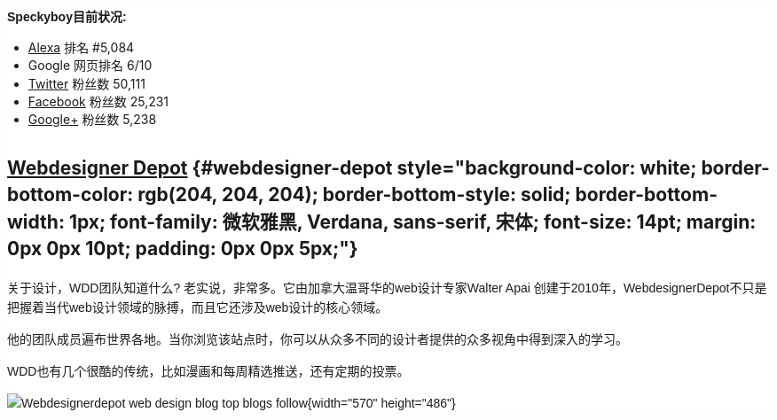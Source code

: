 <div
style="background-color: white; font-family: 微软雅黑, Verdana, sans-serif, 宋体; font-size: 14px; line-height: 22px; margin-bottom: 5pt; padding: 0px;">

**Speckyboy目前状况:**

</div>

-   [Alexa](http://www.alexa.com/siteinfo/speckyboy.com) 排名<span
    style="margin: 0px; padding: 0px;">
#5,084 </span>
-   Google 网页排名 <span
    style="margin: 0px; padding: 0px;">6/10 </span>
-   [Twitter](https://twitter.com/speckyboy) 粉丝数 <span
    style="margin: 0px; padding: 0px;">50,111 </span>
-   [Facebook](https://www.facebook.com/SpeckyboyDesignMagazine) 粉丝数 <span
    style="margin: 0px; padding: 0px;">25,231</span>
-   [Google+](https://plus.google.com/+SpeckyboyDesignMagazine/posts) 粉丝数 <span
    style="margin: 0px; padding: 0px;">5,238</span>

[**Webdesigner Depot**](http://www.webdesignerdepot.com/) {#webdesigner-depot style="background-color: white; border-bottom-color: rgb(204, 204, 204); border-bottom-style: solid; border-bottom-width: 1px; font-family: 微软雅黑, Verdana, sans-serif, 宋体; font-size: 14pt; margin: 0px 0px 10pt; padding: 0px 0px 5px;"}
---------------------------------------------------------

<div
style="background-color: white; font-family: 微软雅黑, Verdana, sans-serif, 宋体; font-size: 14px; line-height: 22px; margin-bottom: 5pt; padding: 0px;">

关于设计，WDD团队知道什么?
老实说，非常多。它由加拿大温哥华的web设计专家Walter Apai
创建于2010年，WebdesignerDepot不只是把握着当代web设计领域的脉搏，而且它还涉及web设计的核心领域。

</div>

<div
style="background-color: white; font-family: 微软雅黑, Verdana, sans-serif, 宋体; font-size: 14px; line-height: 22px; margin-bottom: 5pt; padding: 0px;">

他的团队成员遍布世界各地。当你浏览该站点时，你可以从众多不同的设计者提供的众多视角中得到深入的学习。

</div>

<div
style="background-color: white; font-family: 微软雅黑, Verdana, sans-serif, 宋体; font-size: 14px; line-height: 22px; margin-bottom: 5pt; padding: 0px;">

WDD也有几个很酷的传统，比如漫画和每周精选推送，还有定期的投票。

</div>

<div
style="background-color: white; font-family: 微软雅黑, Verdana, sans-serif, 宋体; font-size: 14px; line-height: 22px; margin: 0px; padding: 0px;">

![Webdesignerdepot web design blog top blogs
follow](http://static.oschina.net/uploads/img/201308/15222857_BXH6.jpg "webdesignerdepot-web-design-blog-top-blogs-follow.jpg"){width="570"
height="486"}
